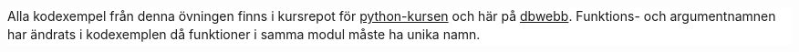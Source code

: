 Alla kodexempel från denna övningen finns i kursrepot för [python-kursen](https://github.com/dbwebb-se/python/tree/master/example/functions) och här på [dbwebb](https://dbwebb.se/repo/python/example/functions). Funktions- och argumentnamnen har ändrats i kodexemplen då funktioner i samma modul måste ha unika namn.
